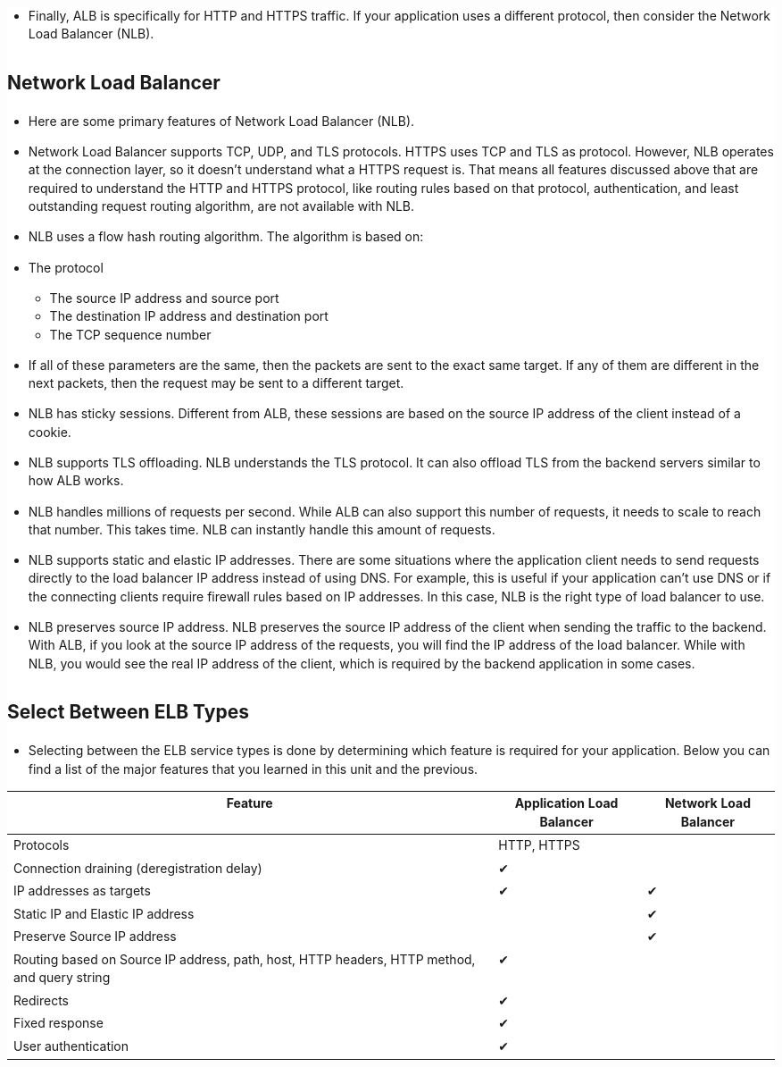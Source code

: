 - Finally, ALB is specifically for HTTP and HTTPS traffic. If your application uses a different protocol, then consider the Network Load Balancer (NLB).

## Network Load Balancer

- Here are some primary features of Network Load Balancer (NLB).

- Network Load Balancer supports TCP, UDP, and TLS protocols. HTTPS uses TCP and TLS as protocol. However, NLB operates at the connection layer, so it doesn’t understand what a HTTPS request is. That means all features discussed above that are required to understand the HTTP and HTTPS protocol, like routing rules based on that protocol, authentication, and least outstanding request routing algorithm, are not available with NLB.

- NLB uses a flow hash routing algorithm. The algorithm is based on:
- The protocol
  - The source IP address and source port
  - The destination IP address and destination port
  - The TCP sequence number

- If all of these parameters are the same, then the packets are sent to the exact same target. If any of them are different in the next packets, then the request may be sent to a different target.

- NLB has sticky sessions. Different from ALB, these sessions are based on the source IP address of the client instead of a cookie.

- NLB supports TLS offloading. NLB understands the TLS protocol. It can also offload TLS from the backend servers similar to how ALB works.

- NLB handles millions of requests per second. While ALB can also support this number of requests, it needs to scale to reach that number. This takes time. NLB can instantly handle this amount of requests.

- NLB supports static and elastic IP addresses. There are some situations where the application client needs to send requests directly to the load balancer IP address instead of using DNS. For example, this is useful if your application can’t use DNS or if the connecting clients require firewall rules based on IP addresses. In this case, NLB is the right type of load balancer to use.

- NLB preserves source IP address. NLB preserves the source IP address of the client when sending the traffic to the backend. With ALB, if you look at the source IP address of the requests, you will find the IP address of the load balancer. While with NLB, you would see the real IP address of the client, which is required by the backend application in some cases.

## Select Between ELB Types

- Selecting between the ELB service types is done by determining which feature is required for your application. Below you can find a list of the major features that you learned in this unit and the previous.

| Feature | Application Load Balancer | Network Load Balancer |
| ------- | ------------------------- | --------------------- |
| Protocols | HTTP, HTTPS |
| Connection draining (deregistration delay) | ✔ |
| IP addresses as targets | ✔ | ✔ |
| Static IP and Elastic IP address | | ✔ |
| Preserve Source IP address | | ✔ |
| Routing based on Source IP address, path, host, HTTP headers, HTTP method, and query string | ✔ |
| Redirects | ✔ |
| Fixed response | ✔ |
| User authentication | ✔ |
